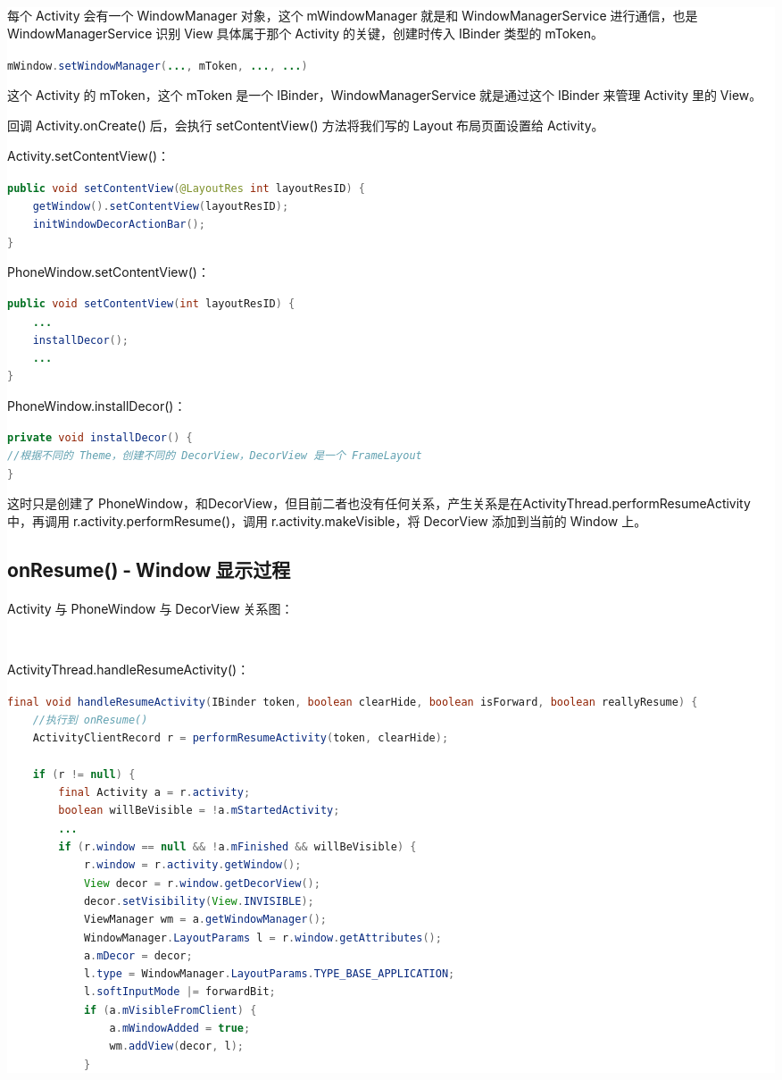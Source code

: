 每个 Activity 会有一个 WindowManager 对象，这个 mWindowManager 就是和 WindowManagerService 进行通信，也是 WindowManagerService 识别 View 具体属于那个 Activity 的关键，创建时传入 IBinder 类型的 mToken。

```Java
mWindow.setWindowManager(..., mToken, ..., ...)
```

这个 Activity 的 mToken，这个 mToken 是一个 IBinder，WindowManagerService 就是通过这个 IBinder 来管理 Activity 里的 View。

回调 Activity.onCreate() 后，会执行 setContentView() 方法将我们写的 Layout 布局页面设置给 Activity。

Activity.setContentView()：
```Java
public void setContentView(@LayoutRes int layoutResID) {
    getWindow().setContentView(layoutResID);        
    initWindowDecorActionBar();    
}
```

PhoneWindow.setContentView()：
```Java
public void setContentView(int layoutResID) {
    ...    
    installDecor(); 
    ... 
}
```

PhoneWindow.installDecor()：
```Java
private void installDecor() {    
//根据不同的 Theme，创建不同的 DecorView，DecorView 是一个 FrameLayout 
}
```
这时只是创建了 PhoneWindow，和DecorView，但目前二者也没有任何关系，产生关系是在ActivityThread.performResumeActivity 中，再调用 r.activity.performResume()，调用 r.activity.makeVisible，将 DecorView 添加到当前的 Window 上。

## onResume() - Window 显示过程

Activity 与 PhoneWindow 与 DecorView 关系图：

<img src="https://raw.githubusercontent.com/jeanboydev/Android-ReadTheFuckingSourceCode/master/resources/images/android/android_activity_window_view/android_phonewindow_decorview.png" alt=""/>

ActivityThread.handleResumeActivity()：
```Java
final void handleResumeActivity(IBinder token, boolean clearHide, boolean isForward, boolean reallyResume) {
    //执行到 onResume()
    ActivityClientRecord r = performResumeActivity(token, clearHide);

    if (r != null) {
        final Activity a = r.activity;
        boolean willBeVisible = !a.mStartedActivity;
        ...
        if (r.window == null && !a.mFinished && willBeVisible) {
            r.window = r.activity.getWindow();
            View decor = r.window.getDecorView();
            decor.setVisibility(View.INVISIBLE);
            ViewManager wm = a.getWindowManager();
            WindowManager.LayoutParams l = r.window.getAttributes();
            a.mDecor = decor;
            l.type = WindowManager.LayoutParams.TYPE_BASE_APPLICATION;
            l.softInputMode |= forwardBit;
            if (a.mVisibleFromClient) {
                a.mWindowAdded = true;
                wm.addView(decor, l);
            }
```